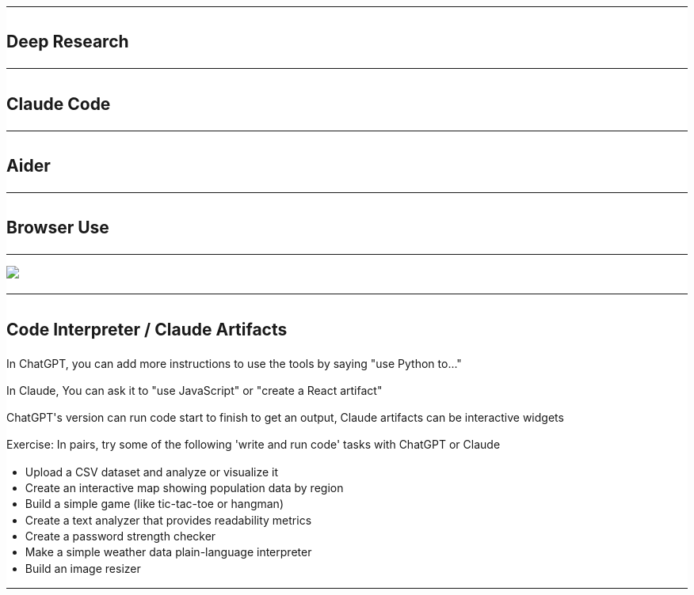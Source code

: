 ----

<video src="/slides/images/10/deepresearch-recording-fast.mp4" controls height="550px"></video>

## Deep Research

----

<video src="/slides/images/10/claude-command-line-3x.mp4" controls height="550px"></video>

## Claude Code

----

<video src="/slides/images/10/aider-demo.mp4" controls height="550px"></video>

## Aider

----

<video src="/slides/images/10/browser-use-demo.mp4" controls height="550px"></video>

## Browser Use

---

![](/slides/images/10/lisbon-itinerary.png)

----

## Code Interpreter / Claude Artifacts 

<div class="text-sm">

In ChatGPT, you can add more instructions to use the tools by saying "use Python to..."

In Claude, You can ask it to "use JavaScript" or "create a React artifact"

ChatGPT's version can run code start to finish to get an output, Claude artifacts can be interactive widgets

Exercise: In pairs, try some of the following 'write and run code' tasks with ChatGPT or Claude

- Upload a CSV dataset and analyze or visualize it
- Create an interactive map showing population data by region
- Build a simple game (like tic-tac-toe or hangman)
- Create a text analyzer that provides readability metrics
- Create a password strength checker
- Make a simple weather data plain-language interpreter
- Build an image resizer

</div>

----

